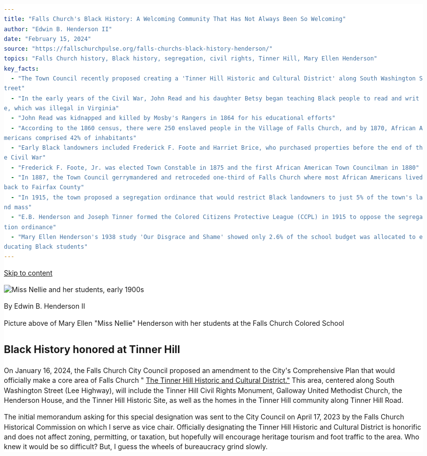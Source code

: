 ```yaml
---
title: "Falls Church's Black History: A Welcoming Community That Has Not Always Been So Welcoming"
author: "Edwin B. Henderson II"
date: "February 15, 2024"
source: "https://fallschurchpulse.org/falls-churchs-black-history-henderson/"
topics: "Falls Church history, Black history, segregation, civil rights, Tinner Hill, Mary Ellen Henderson"
key_facts:
  - "The Town Council recently proposed creating a 'Tinner Hill Historic and Cultural District' along South Washington Street"
  - "In the early years of the Civil War, John Read and his daughter Betsy began teaching Black people to read and write, which was illegal in Virginia"
  - "John Read was kidnapped and killed by Mosby's Rangers in 1864 for his educational efforts"
  - "According to the 1860 census, there were 250 enslaved people in the Village of Falls Church, and by 1870, African Americans comprised 42% of inhabitants"
  - "Early Black landowners included Frederick F. Foote and Harriet Brice, who purchased properties before the end of the Civil War"
  - "Frederick F. Foote, Jr. was elected Town Constable in 1875 and the first African American Town Councilman in 1880"
  - "In 1887, the Town Council gerrymandered and retroceded one-third of Falls Church where most African Americans lived back to Fairfax County"
  - "In 1915, the town proposed a segregation ordinance that would restrict Black landowners to just 5% of the town's land mass"
  - "E.B. Henderson and Joseph Tinner formed the Colored Citizens Protective League (CCPL) in 1915 to oppose the segregation ordinance"
  - "Mary Ellen Henderson's 1938 study 'Our Disgrace and Shame' showed only 2.6% of the school budget was allocated to educating Black students"
---
```


[Skip to content](https://fallschurchpulse.org/falls-churchs-black-history-henderson/#main)

![Miss Nellie and her students, early 1900s](https://fallschurchpulse.org/wp-content/uploads/TH-EBH-Miss-Nellie-MEH-and-her-pupils.jpg)

By Edwin B. Henderson II

Picture above of Mary Ellen "Miss Nellie" Henderson with her students at the Falls Church Colored School

## Black History honored at Tinner Hill

On January 16, 2024, the Falls Church City Council proposed an amendment to the City's Comprehensive Plan that would officially make a core area of Falls Church " [The Tinner Hill Historic and Cultural District."](https://fallschurchpulse.org/tinner-hill-historic-and-cultural-district/) This area, centered along South Washington Street (Lee Highway), will include the Tinner Hill Civil Rights Monument, Galloway United Methodist Church, the Henderson House, and the Tinner Hill Historic Site, as well as the homes in the Tinner Hill community along Tinner Hill Road.

The initial memorandum asking for this special designation was sent to the City Council on April 17, 2023 by the Falls Church Historical Commission on which I serve as vice chair. Officially designating the Tinner Hill Historic and Cultural District is honorific and does not affect zoning, permitting, or taxation, but hopefully will encourage heritage tourism and foot traffic to the area. Who knew it would be so difficult? But, I guess the wheels of bureaucracy grind slowly.
